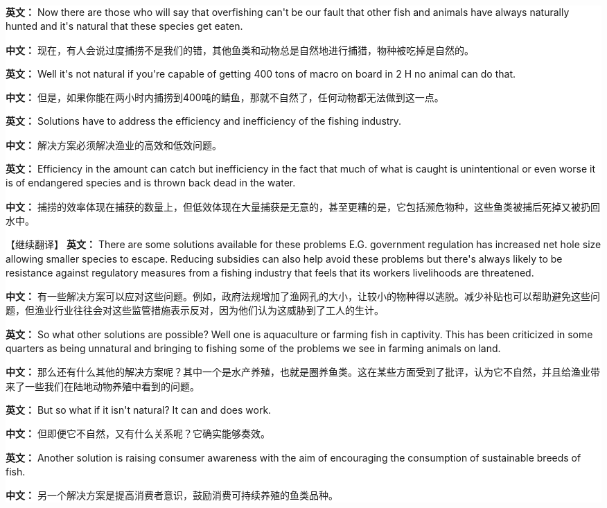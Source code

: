 **英文：**
Now there are those who will say that overfishing can't be our fault that other fish and animals have always naturally hunted and it's natural that these species get eaten.

**中文：**
现在，有人会说过度捕捞不是我们的错，其他鱼类和动物总是自然地进行捕猎，物种被吃掉是自然的。

**英文：**
Well it's not natural if you're capable of getting 400 tons of macro on board in 2 H no animal can do that.

**中文：**
但是，如果你能在两小时内捕捞到400吨的鲭鱼，那就不自然了，任何动物都无法做到这一点。

**英文：**
Solutions have to address the efficiency and inefficiency of the fishing industry.

**中文：**
解决方案必须解决渔业的高效和低效问题。

**英文：**
Efficiency in the amount can catch but inefficiency in the fact that much of what is caught is unintentional or even worse it is of endangered species and is thrown back dead in the water.

**中文：**
捕捞的效率体现在捕获的数量上，但低效体现在大量捕获是无意的，甚至更糟的是，它包括濒危物种，这些鱼类被捕后死掉又被扔回水中。

【继续翻译】
**英文：**
There are some solutions available for these problems E.G. government regulation has increased net hole size allowing smaller species to escape. Reducing subsidies can also help avoid these problems but there's always likely to be resistance against regulatory measures from a fishing industry that feels that its workers livelihoods are threatened.

**中文：**
有一些解决方案可以应对这些问题。例如，政府法规增加了渔网孔的大小，让较小的物种得以逃脱。减少补贴也可以帮助避免这些问题，但渔业行业往往会对这些监管措施表示反对，因为他们认为这威胁到了工人的生计。

**英文：**
So what other solutions are possible? Well one is aquaculture or farming fish in captivity. This has been criticized in some quarters as being unnatural and bringing to fishing some of the problems we see in farming animals on land.

**中文：**
那么还有什么其他的解决方案呢？其中一个是水产养殖，也就是圈养鱼类。这在某些方面受到了批评，认为它不自然，并且给渔业带来了一些我们在陆地动物养殖中看到的问题。

**英文：**
But so what if it isn't natural? It can and does work.

**中文：**
但即便它不自然，又有什么关系呢？它确实能够奏效。

**英文：**
Another solution is raising consumer awareness with the aim of encouraging the consumption of sustainable breeds of fish.

**中文：**
另一个解决方案是提高消费者意识，鼓励消费可持续养殖的鱼类品种。
